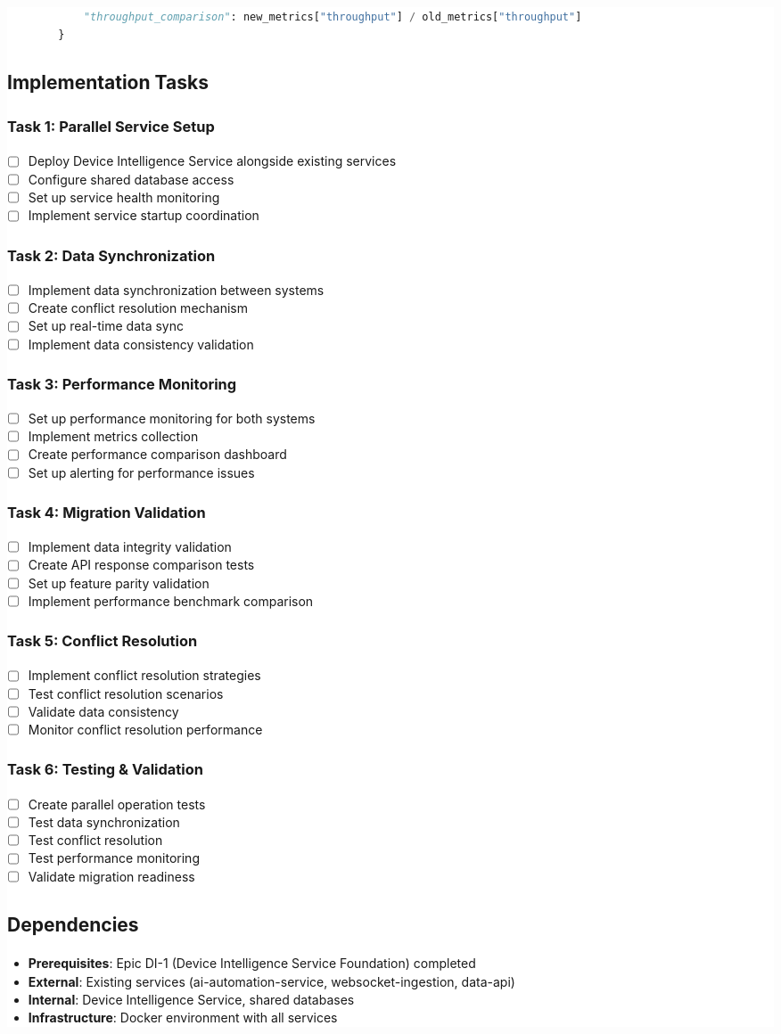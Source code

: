 ```python
            "throughput_comparison": new_metrics["throughput"] / old_metrics["throughput"]
        }
```

## Implementation Tasks

### Task 1: Parallel Service Setup
- [ ] Deploy Device Intelligence Service alongside existing services
- [ ] Configure shared database access
- [ ] Set up service health monitoring
- [ ] Implement service startup coordination

### Task 2: Data Synchronization
- [ ] Implement data synchronization between systems
- [ ] Create conflict resolution mechanism
- [ ] Set up real-time data sync
- [ ] Implement data consistency validation

### Task 3: Performance Monitoring
- [ ] Set up performance monitoring for both systems
- [ ] Implement metrics collection
- [ ] Create performance comparison dashboard
- [ ] Set up alerting for performance issues

### Task 4: Migration Validation
- [ ] Implement data integrity validation
- [ ] Create API response comparison tests
- [ ] Set up feature parity validation
- [ ] Implement performance benchmark comparison

### Task 5: Conflict Resolution
- [ ] Implement conflict resolution strategies
- [ ] Test conflict resolution scenarios
- [ ] Validate data consistency
- [ ] Monitor conflict resolution performance

### Task 6: Testing & Validation
- [ ] Create parallel operation tests
- [ ] Test data synchronization
- [ ] Test conflict resolution
- [ ] Test performance monitoring
- [ ] Validate migration readiness

## Dependencies

- **Prerequisites**: Epic DI-1 (Device Intelligence Service Foundation) completed
- **External**: Existing services (ai-automation-service, websocket-ingestion, data-api)
- **Internal**: Device Intelligence Service, shared databases
- **Infrastructure**: Docker environment with all services
